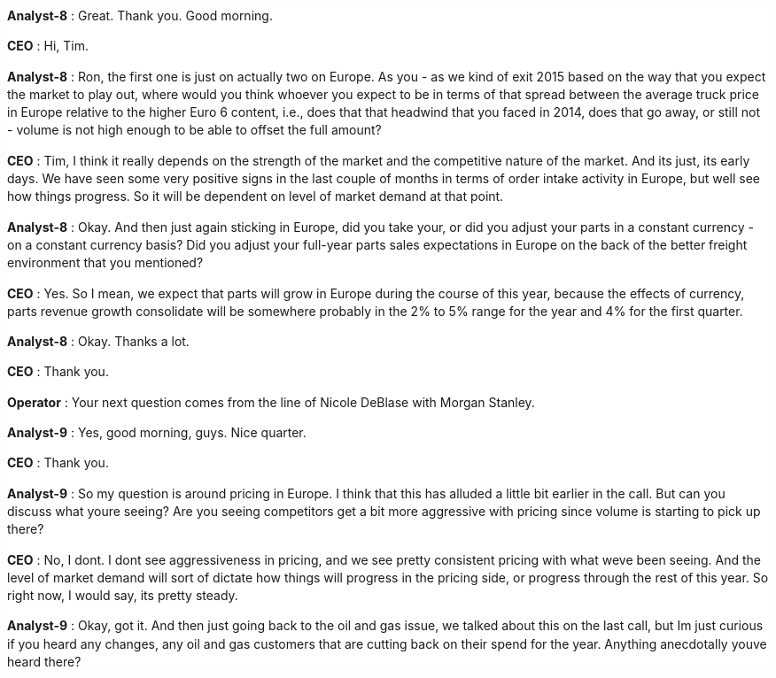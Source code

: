 **Analyst-8**
: Great. Thank you. Good morning.

**CEO**
: Hi, Tim.

**Analyst-8**
: Ron, the first one is just on actually two on Europe. As you - as we kind of exit 2015 based on the way that you expect the market to play out, where would you think whoever you expect to be in terms of that spread between the average truck price in Europe relative to the higher Euro 6 content, i.e., does that that headwind that you faced in 2014, does that go away, or still not - volume is not high enough to be able to offset the full amount?

**CEO**
: Tim, I think it really depends on the strength of the market and the competitive nature of the market. And its just, its early days. We have seen some very positive signs in the last couple of months in terms of order intake activity in Europe, but well see how things progress. So it will be dependent on level of market demand at that point.

**Analyst-8**
: Okay. And then just again sticking in Europe, did you take your, or did you adjust your parts in a constant currency - on a constant currency basis? Did you adjust your full-year parts sales expectations in Europe on the back of the better freight environment that you mentioned?

**CEO**
: Yes. So I mean, we expect that parts will grow in Europe during the course of this year, because the effects of currency, parts revenue growth consolidate will be somewhere probably in the 2% to 5% range for the year and 4% for the first quarter.

**Analyst-8**
: Okay. Thanks a lot.

**CEO**
: Thank you.

**Operator**
: Your next question comes from the line of Nicole DeBlase with Morgan Stanley.

**Analyst-9**
: Yes, good morning, guys. Nice quarter.

**CEO**
: Thank you.

**Analyst-9**
: So my question is around pricing in Europe. I think that this has alluded a little bit earlier in the call. But can you discuss what youre seeing? Are you seeing competitors get a bit more aggressive with pricing since volume is starting to pick up there?

**CEO**
: No, I dont. I dont see aggressiveness in pricing, and we see pretty consistent pricing with what weve been seeing. And the level of market demand will sort of dictate how things will progress in the pricing side, or progress through the rest of this year. So right now, I would say, its pretty steady.

**Analyst-9**
: Okay, got it. And then just going back to the oil and gas issue, we talked about this on the last call, but Im just curious if you heard any changes, any oil and gas customers that are cutting back on their spend for the year. Anything anecdotally youve heard there?
